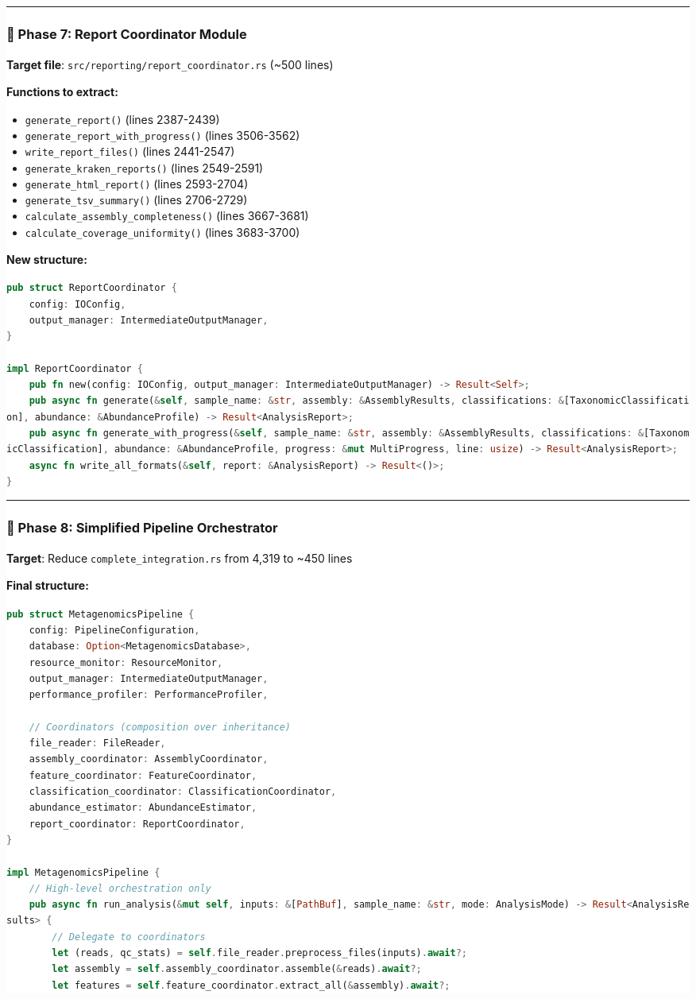 
---

### 📝 Phase 7: Report Coordinator Module

**Target file**: `src/reporting/report_coordinator.rs` (~500 lines)

**Functions to extract:**
- `generate_report()` (lines 2387-2439)
- `generate_report_with_progress()` (lines 3506-3562)
- `write_report_files()` (lines 2441-2547)
- `generate_kraken_reports()` (lines 2549-2591)
- `generate_html_report()` (lines 2593-2704)
- `generate_tsv_summary()` (lines 2706-2729)
- `calculate_assembly_completeness()` (lines 3667-3681)
- `calculate_coverage_uniformity()` (lines 3683-3700)

**New structure:**
```rust
pub struct ReportCoordinator {
    config: IOConfig,
    output_manager: IntermediateOutputManager,
}

impl ReportCoordinator {
    pub fn new(config: IOConfig, output_manager: IntermediateOutputManager) -> Result<Self>;
    pub async fn generate(&self, sample_name: &str, assembly: &AssemblyResults, classifications: &[TaxonomicClassification], abundance: &AbundanceProfile) -> Result<AnalysisReport>;
    pub async fn generate_with_progress(&self, sample_name: &str, assembly: &AssemblyResults, classifications: &[TaxonomicClassification], abundance: &AbundanceProfile, progress: &mut MultiProgress, line: usize) -> Result<AnalysisReport>;
    async fn write_all_formats(&self, report: &AnalysisReport) -> Result<()>;
}
```

---

### 🎯 Phase 8: Simplified Pipeline Orchestrator

**Target**: Reduce `complete_integration.rs` from 4,319 to ~450 lines

**Final structure:**
```rust
pub struct MetagenomicsPipeline {
    config: PipelineConfiguration,
    database: Option<MetagenomicsDatabase>,
    resource_monitor: ResourceMonitor,
    output_manager: IntermediateOutputManager,
    performance_profiler: PerformanceProfiler,

    // Coordinators (composition over inheritance)
    file_reader: FileReader,
    assembly_coordinator: AssemblyCoordinator,
    feature_coordinator: FeatureCoordinator,
    classification_coordinator: ClassificationCoordinator,
    abundance_estimator: AbundanceEstimator,
    report_coordinator: ReportCoordinator,
}

impl MetagenomicsPipeline {
    // High-level orchestration only
    pub async fn run_analysis(&mut self, inputs: &[PathBuf], sample_name: &str, mode: AnalysisMode) -> Result<AnalysisResults> {
        // Delegate to coordinators
        let (reads, qc_stats) = self.file_reader.preprocess_files(inputs).await?;
        let assembly = self.assembly_coordinator.assemble(&reads).await?;
        let features = self.feature_coordinator.extract_all(&assembly).await?;
```